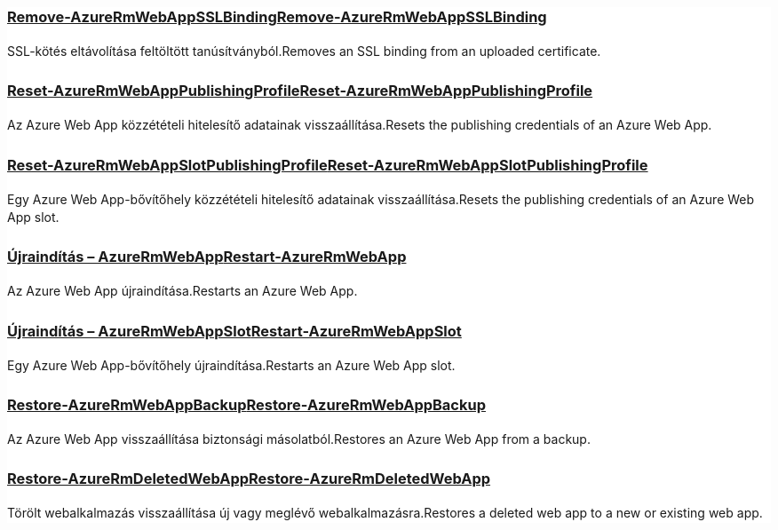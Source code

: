 ### [<span data-ttu-id="6a4d2-165">Remove-AzureRmWebAppSSLBinding</span><span class="sxs-lookup"><span data-stu-id="6a4d2-165">Remove-AzureRmWebAppSSLBinding</span></span>](Remove-AzureRmWebAppSSLBinding.md)
<span data-ttu-id="6a4d2-166">SSL-kötés eltávolítása feltöltött tanúsítványból.</span><span class="sxs-lookup"><span data-stu-id="6a4d2-166">Removes an SSL binding from an uploaded certificate.</span></span>

### [<span data-ttu-id="6a4d2-167">Reset-AzureRmWebAppPublishingProfile</span><span class="sxs-lookup"><span data-stu-id="6a4d2-167">Reset-AzureRmWebAppPublishingProfile</span></span>](Reset-AzureRmWebAppPublishingProfile.md)
<span data-ttu-id="6a4d2-168">Az Azure Web App közzétételi hitelesítő adatainak visszaállítása.</span><span class="sxs-lookup"><span data-stu-id="6a4d2-168">Resets the publishing credentials of an Azure Web App.</span></span>

### [<span data-ttu-id="6a4d2-169">Reset-AzureRmWebAppSlotPublishingProfile</span><span class="sxs-lookup"><span data-stu-id="6a4d2-169">Reset-AzureRmWebAppSlotPublishingProfile</span></span>](Reset-AzureRmWebAppSlotPublishingProfile.md)
<span data-ttu-id="6a4d2-170">Egy Azure Web App-bővítőhely közzétételi hitelesítő adatainak visszaállítása.</span><span class="sxs-lookup"><span data-stu-id="6a4d2-170">Resets the publishing credentials of an Azure Web App slot.</span></span>

### [<span data-ttu-id="6a4d2-171">Újraindítás – AzureRmWebApp</span><span class="sxs-lookup"><span data-stu-id="6a4d2-171">Restart-AzureRmWebApp</span></span>](Restart-AzureRmWebApp.md)
<span data-ttu-id="6a4d2-172">Az Azure Web App újraindítása.</span><span class="sxs-lookup"><span data-stu-id="6a4d2-172">Restarts an Azure Web App.</span></span>

### [<span data-ttu-id="6a4d2-173">Újraindítás – AzureRmWebAppSlot</span><span class="sxs-lookup"><span data-stu-id="6a4d2-173">Restart-AzureRmWebAppSlot</span></span>](Restart-AzureRmWebAppSlot.md)
<span data-ttu-id="6a4d2-174">Egy Azure Web App-bővítőhely újraindítása.</span><span class="sxs-lookup"><span data-stu-id="6a4d2-174">Restarts an Azure Web App slot.</span></span>

### [<span data-ttu-id="6a4d2-175">Restore-AzureRmWebAppBackup</span><span class="sxs-lookup"><span data-stu-id="6a4d2-175">Restore-AzureRmWebAppBackup</span></span>](Restore-AzureRmWebAppBackup.md)
<span data-ttu-id="6a4d2-176">Az Azure Web App visszaállítása biztonsági másolatból.</span><span class="sxs-lookup"><span data-stu-id="6a4d2-176">Restores an Azure Web App from a backup.</span></span>

### [<span data-ttu-id="6a4d2-177">Restore-AzureRmDeletedWebApp</span><span class="sxs-lookup"><span data-stu-id="6a4d2-177">Restore-AzureRmDeletedWebApp</span></span>](Restore-AzureRmDeletedWebApp.md)
<span data-ttu-id="6a4d2-178">Törölt webalkalmazás visszaállítása új vagy meglévő webalkalmazásra.</span><span class="sxs-lookup"><span data-stu-id="6a4d2-178">Restores a deleted web app to a new or existing web app.</span></span>
